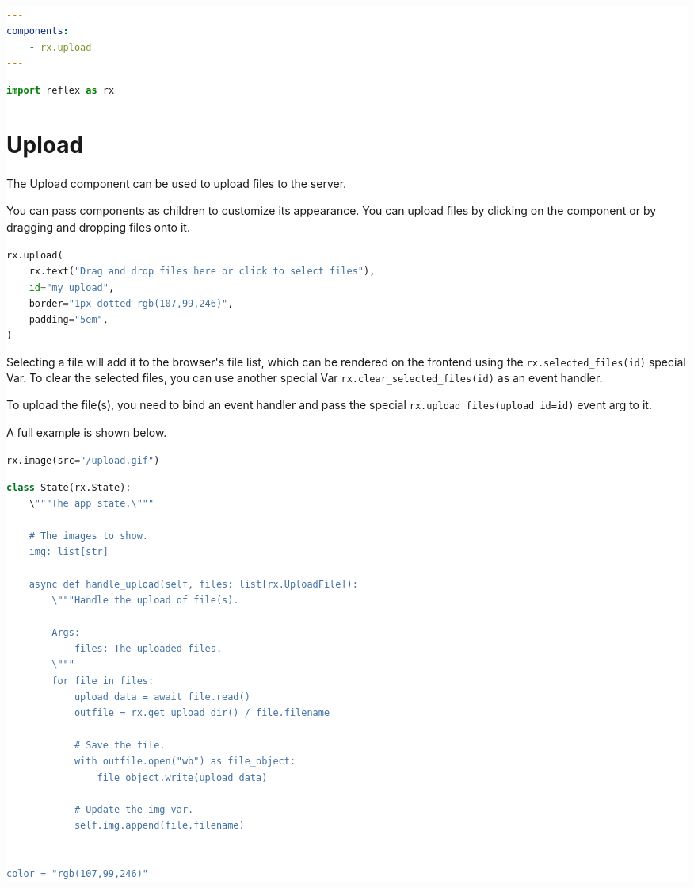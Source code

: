 ```yaml
---
components:
    - rx.upload
---
```


```python exec
import reflex as rx
```

# Upload

The Upload component can be used to upload files to the server.

You can pass components as children to customize its appearance.
You can upload files by clicking on the component or by dragging and dropping files onto it.

```python demo
rx.upload(
    rx.text("Drag and drop files here or click to select files"),
    id="my_upload",
    border="1px dotted rgb(107,99,246)",
    padding="5em",
)
```

Selecting a file will add it to the browser's file list, which can be rendered
on the frontend using the `rx.selected_files(id)` special Var.  To clear the
selected files, you can use another special Var `rx.clear_selected_files(id)` as
an event handler.

To upload the file(s), you need to bind an event handler and pass the special
`rx.upload_files(upload_id=id)` event arg to it.

A full example is shown below.

```python demo box
rx.image(src="/upload.gif")
```

```python
class State(rx.State):
    \"""The app state.\"""

    # The images to show.
    img: list[str]

    async def handle_upload(self, files: list[rx.UploadFile]):
        \"""Handle the upload of file(s).

        Args:
            files: The uploaded files.
        \"""
        for file in files:
            upload_data = await file.read()
            outfile = rx.get_upload_dir() / file.filename

            # Save the file.
            with outfile.open("wb") as file_object:
                file_object.write(upload_data)

            # Update the img var.
            self.img.append(file.filename)


color = "rgb(107,99,246)"

```